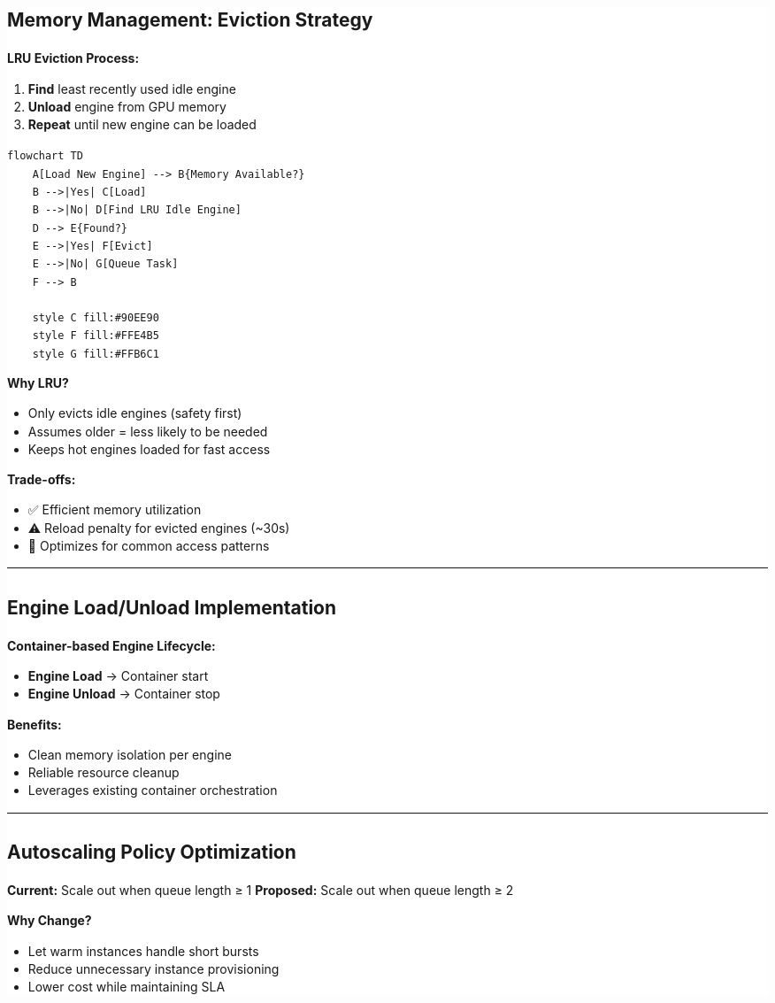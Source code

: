 
## Memory Management: Eviction Strategy

**LRU Eviction Process:**
1. **Find** least recently used idle engine
2. **Unload** engine from GPU memory  
3. **Repeat** until new engine can be loaded

```mermaid
flowchart TD
    A[Load New Engine] --> B{Memory Available?}
    B -->|Yes| C[Load]
    B -->|No| D[Find LRU Idle Engine]
    D --> E{Found?}
    E -->|Yes| F[Evict]
    E -->|No| G[Queue Task]
    F --> B
    
    style C fill:#90EE90
    style F fill:#FFE4B5
    style G fill:#FFB6C1
```

**Why LRU?**
- Only evicts idle engines (safety first)
- Assumes older = less likely to be needed
- Keeps hot engines loaded for fast access

**Trade-offs:**
- ✅ Efficient memory utilization
- ⚠️ Reload penalty for evicted engines (~30s)
- 🎯 Optimizes for common access patterns

---

## Engine Load/Unload Implementation

**Container-based Engine Lifecycle:**
- **Engine Load** → Container start
- **Engine Unload** → Container stop

**Benefits:**
- Clean memory isolation per engine
- Reliable resource cleanup
- Leverages existing container orchestration

---

## Autoscaling Policy Optimization

**Current:** Scale out when queue length ≥ 1
**Proposed:** Scale out when queue length ≥ 2

**Why Change?**
- Let warm instances handle short bursts
- Reduce unnecessary instance provisioning
- Lower cost while maintaining SLA
